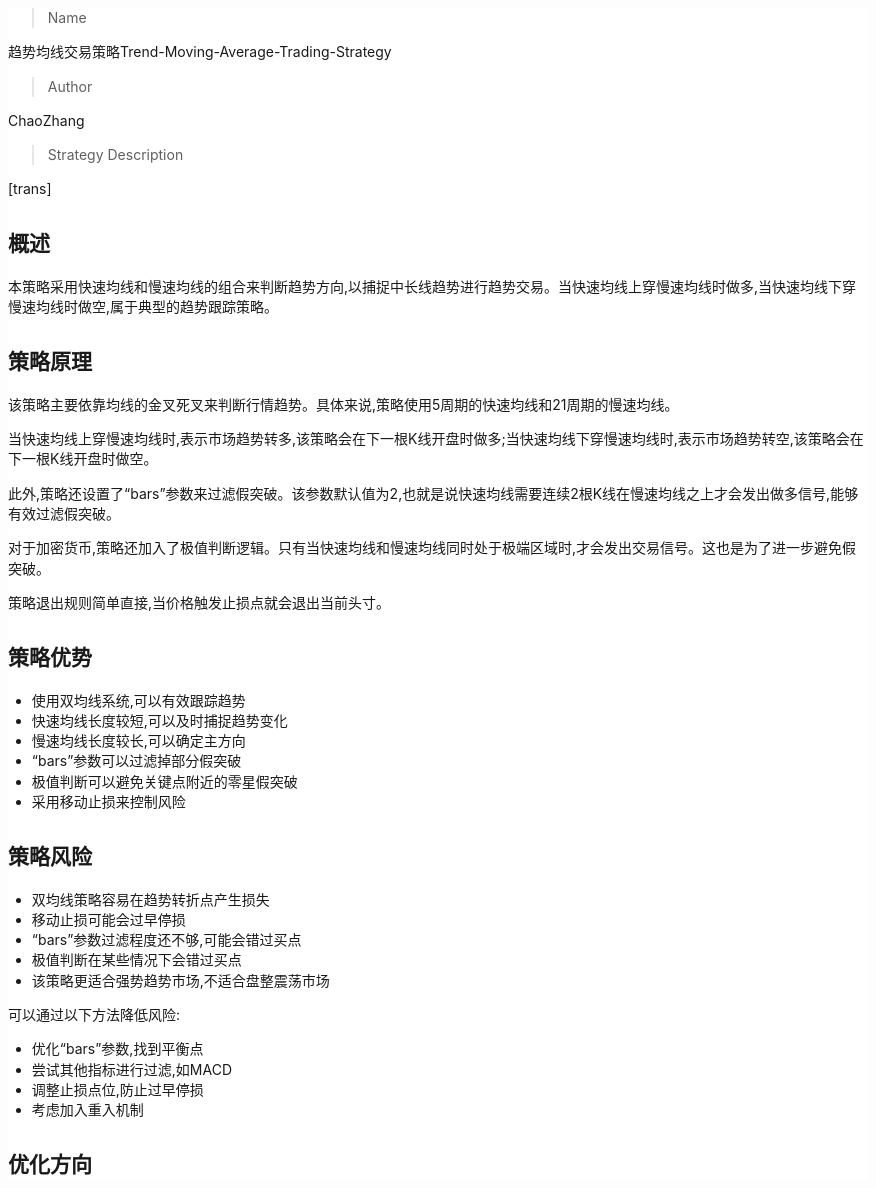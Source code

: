 
> Name

趋势均线交易策略Trend-Moving-Average-Trading-Strategy

> Author

ChaoZhang

> Strategy Description

[trans]

## 概述

本策略采用快速均线和慢速均线的组合来判断趋势方向,以捕捉中长线趋势进行趋势交易。当快速均线上穿慢速均线时做多,当快速均线下穿慢速均线时做空,属于典型的趋势跟踪策略。

## 策略原理

该策略主要依靠均线的金叉死叉来判断行情趋势。具体来说,策略使用5周期的快速均线和21周期的慢速均线。

当快速均线上穿慢速均线时,表示市场趋势转多,该策略会在下一根K线开盘时做多;当快速均线下穿慢速均线时,表示市场趋势转空,该策略会在下一根K线开盘时做空。

此外,策略还设置了“bars”参数来过滤假突破。该参数默认值为2,也就是说快速均线需要连续2根K线在慢速均线之上才会发出做多信号,能够有效过滤假突破。

对于加密货币,策略还加入了极值判断逻辑。只有当快速均线和慢速均线同时处于极端区域时,才会发出交易信号。这也是为了进一步避免假突破。

策略退出规则简单直接,当价格触发止损点就会退出当前头寸。

## 策略优势

- 使用双均线系统,可以有效跟踪趋势
- 快速均线长度较短,可以及时捕捉趋势变化
- 慢速均线长度较长,可以确定主方向
- “bars”参数可以过滤掉部分假突破
- 极值判断可以避免关键点附近的零星假突破
- 采用移动止损来控制风险

## 策略风险

- 双均线策略容易在趋势转折点产生损失
- 移动止损可能会过早停损
- “bars”参数过滤程度还不够,可能会错过买点
- 极值判断在某些情况下会错过买点
- 该策略更适合强势趋势市场,不适合盘整震荡市场

可以通过以下方法降低风险:

- 优化“bars”参数,找到平衡点
- 尝试其他指标进行过滤,如MACD
- 调整止损点位,防止过早停损
- 考虑加入重入机制

## 优化方向  
